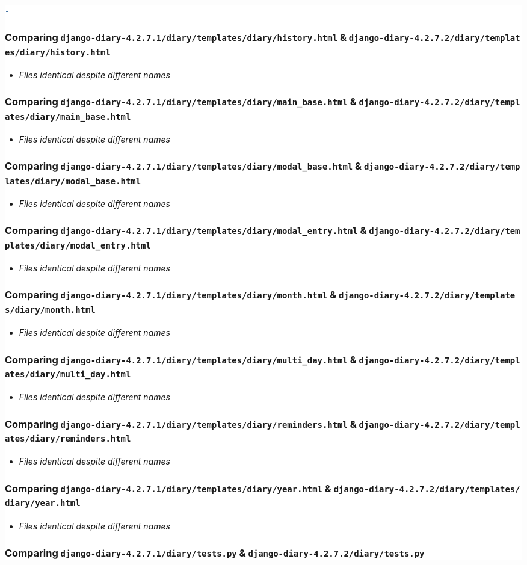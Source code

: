 ```diff
-
```

### Comparing `django-diary-4.2.7.1/diary/templates/diary/history.html` & `django-diary-4.2.7.2/diary/templates/diary/history.html`

 * *Files identical despite different names*

### Comparing `django-diary-4.2.7.1/diary/templates/diary/main_base.html` & `django-diary-4.2.7.2/diary/templates/diary/main_base.html`

 * *Files identical despite different names*

### Comparing `django-diary-4.2.7.1/diary/templates/diary/modal_base.html` & `django-diary-4.2.7.2/diary/templates/diary/modal_base.html`

 * *Files identical despite different names*

### Comparing `django-diary-4.2.7.1/diary/templates/diary/modal_entry.html` & `django-diary-4.2.7.2/diary/templates/diary/modal_entry.html`

 * *Files identical despite different names*

### Comparing `django-diary-4.2.7.1/diary/templates/diary/month.html` & `django-diary-4.2.7.2/diary/templates/diary/month.html`

 * *Files identical despite different names*

### Comparing `django-diary-4.2.7.1/diary/templates/diary/multi_day.html` & `django-diary-4.2.7.2/diary/templates/diary/multi_day.html`

 * *Files identical despite different names*

### Comparing `django-diary-4.2.7.1/diary/templates/diary/reminders.html` & `django-diary-4.2.7.2/diary/templates/diary/reminders.html`

 * *Files identical despite different names*

### Comparing `django-diary-4.2.7.1/diary/templates/diary/year.html` & `django-diary-4.2.7.2/diary/templates/diary/year.html`

 * *Files identical despite different names*

### Comparing `django-diary-4.2.7.1/diary/tests.py` & `django-diary-4.2.7.2/diary/tests.py`
